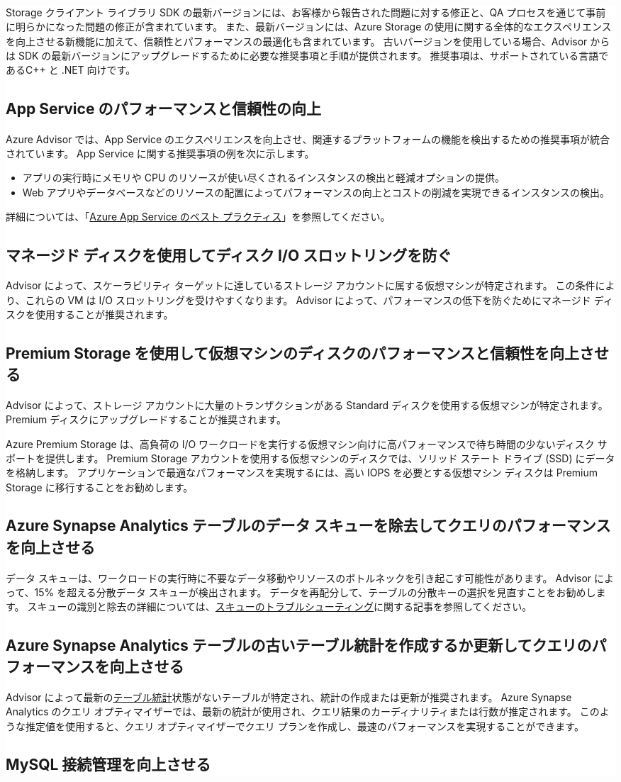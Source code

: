 Storage クライアント ライブラリ SDK の最新バージョンには、お客様から報告された問題に対する修正と、QA プロセスを通じて事前に明らかになった問題の修正が含まれています。 また、最新バージョンには、Azure Storage の使用に関する全体的なエクスペリエンスを向上させる新機能に加えて、信頼性とパフォーマンスの最適化も含まれています。 古いバージョンを使用している場合、Advisor からは SDK の最新バージョンにアップグレードするために必要な推奨事項と手順が提供されます。 推奨事項は、サポートされている言語であるC++ と .NET 向けです。

## <a name="improve-app-service-performance-and-reliability"></a>App Service のパフォーマンスと信頼性の向上

Azure Advisor では、App Service のエクスペリエンスを向上させ、関連するプラットフォームの機能を検出するための推奨事項が統合されています。 App Service に関する推奨事項の例を次に示します。
* アプリの実行時にメモリや CPU のリソースが使い尽くされるインスタンスの検出と軽減オプションの提供。
* Web アプリやデータベースなどのリソースの配置によってパフォーマンスの向上とコストの削減を実現できるインスタンスの検出。

詳細については、「[Azure App Service のベスト プラクティス](../app-service/app-service-best-practices.md)」を参照してください。

## <a name="use-managed-disks-to-prevent-disk-io-throttling"></a>マネージド ディスクを使用してディスク I/O スロットリングを防ぐ

Advisor によって、スケーラビリティ ターゲットに達しているストレージ アカウントに属する仮想マシンが特定されます。 この条件により、これらの VM は I/O スロットリングを受けやすくなります。 Advisor によって、パフォーマンスの低下を防ぐためにマネージド ディスクを使用することが推奨されます。

## <a name="improve-the-performance-and-reliability-of-virtual-machine-disks-by-using-premium-storage"></a>Premium Storage を使用して仮想マシンのディスクのパフォーマンスと信頼性を向上させる

Advisor によって、ストレージ アカウントに大量のトランザクションがある Standard ディスクを使用する仮想マシンが特定されます。 Premium ディスクにアップグレードすることが推奨されます。 

Azure Premium Storage は、高負荷の I/O ワークロードを実行する仮想マシン向けに高パフォーマンスで待ち時間の少ないディスク サポートを提供します。 Premium Storage アカウントを使用する仮想マシンのディスクでは、ソリッド ステート ドライブ (SSD) にデータを格納します。 アプリケーションで最適なパフォーマンスを実現するには、高い IOPS を必要とする仮想マシン ディスクは Premium Storage に移行することをお勧めします。

## <a name="remove-data-skew-on-your-azure-synapse-analytics-tables-to-increase-query-performance"></a>Azure Synapse Analytics テーブルのデータ スキューを除去してクエリのパフォーマンスを向上させる

データ スキューは、ワークロードの実行時に不要なデータ移動やリソースのボトルネックを引き起こす可能性があります。 Advisor によって、15% を超える分散データ スキューが検出されます。 データを再配分して、テーブルの分散キーの選択を見直すことをお勧めします。 スキューの識別と除去の詳細については、[スキューのトラブルシューティング](../synapse-analytics/sql-data-warehouse/sql-data-warehouse-tables-distribute.md#how-to-tell-if-your-distribution-column-is-a-good-choice)に関する記事を参照してください。

## <a name="create-or-update-outdated-table-statistics-in-your-azure-synapse-analytics-tables-to-increase-query-performance"></a>Azure Synapse Analytics テーブルの古いテーブル統計を作成するか更新してクエリのパフォーマンスを向上させる

Advisor によって最新の[テーブル統計](../synapse-analytics/sql-data-warehouse/sql-data-warehouse-tables-statistics.md)状態がないテーブルが特定され、統計の作成または更新が推奨されます。 Azure Synapse Analytics のクエリ オプティマイザーでは、最新の統計が使用され、クエリ結果のカーディナリティまたは行数が推定されます。 このような推定値を使用すると、クエリ オプティマイザーでクエリ プランを作成し、最速のパフォーマンスを実現することができます。

## <a name="improve-mysql-connection-management"></a>MySQL 接続管理を向上させる
